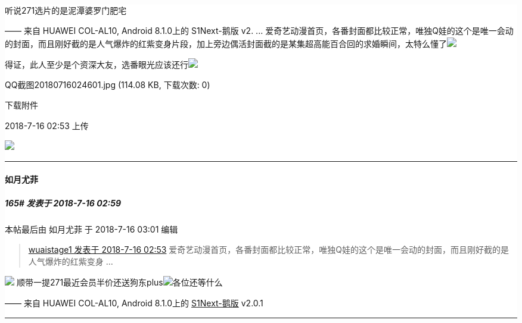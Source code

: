 听说271选片的是泥潭婆罗门肥宅


—— 来自 HUAWEI COL-AL10, Android 8.1.0上的 S1Next-鹅版 v2. ...</blockquote>
爱奇艺动漫首页，各番封面都比较正常，唯独Q娃的这个是唯一会动的封面，而且刚好截的是人气爆炸的红紫变身片段，加上旁边偶活封面截的是某集超高能百合回的求婚瞬间，太特么懂了<img src="https://static.saraba1st.com/image/smiley/face2017/067.png" referrerpolicy="no-referrer">

得证，此人至少是个资深大友，选番眼光应该还行<img src="https://static.saraba1st.com/image/smiley/face2017/067.png" referrerpolicy="no-referrer">






QQ截图20180716024601.jpg
(114.08 KB, 下载次数: 0)




下载附件


2018-7-16 02:53 上传









<img src="https://img.saraba1st.com/forum/201807/16/025345dcu88ygyncyozogn.jpg" referrerpolicy="no-referrer">












-----

####  如月尤菲  
##### 165#       发表于 2018-7-16 02:59



 本帖最后由 如月尤菲 于 2018-7-16 03:01 编辑 
<blockquote><a href="httphttps://bbs.saraba1st.com/2b/forum.php?mod=redirect&amp;goto=findpost&amp;pid=40346567&amp;ptid=1577140" target="_blank">wuaistage1 发表于 2018-7-16 02:53</a>
爱奇艺动漫首页，各番封面都比较正常，唯独Q娃的这个是唯一会动的封面，而且刚好截的是人气爆炸的红紫变身 ...</blockquote>
<img src="https://static.saraba1st.com/image/smiley/face2017/067.png" referrerpolicy="no-referrer">
顺带一提271最近会员半价还送狗东plus<img src="https://static.saraba1st.com/image/smiley/face2017/065.png" referrerpolicy="no-referrer">各位还等什么

—— 来自 HUAWEI COL-AL10, Android 8.1.0上的 [S1Next-鹅版](https://github.com/ykrank/S1-Next/releases) v2.0.1







-----
